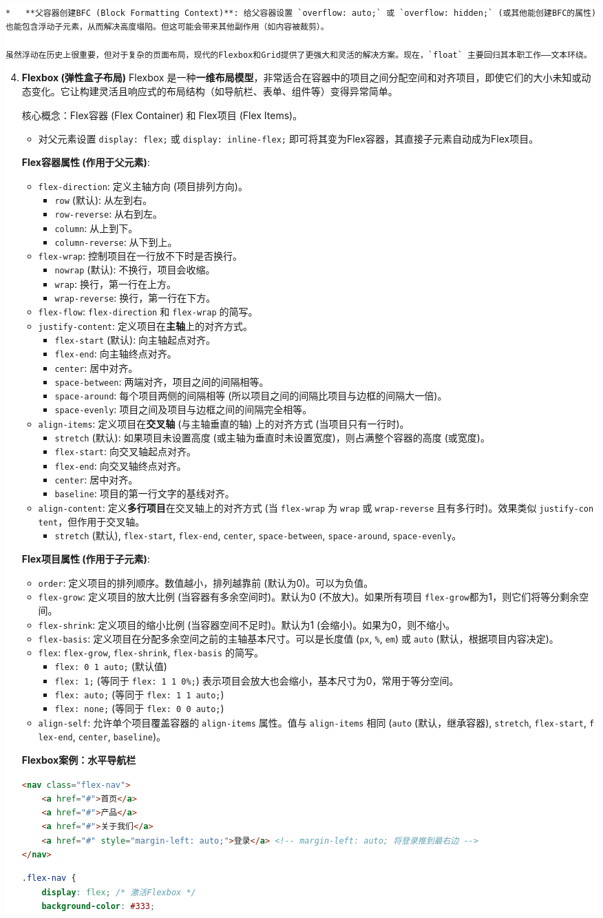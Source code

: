     *   **父容器创建BFC (Block Formatting Context)**: 给父容器设置 `overflow: auto;` 或 `overflow: hidden;` (或其他能创建BFC的属性) 也能包含浮动子元素，从而解决高度塌陷。但这可能会带来其他副作用（如内容被裁剪）。

    虽然浮动在历史上很重要，但对于复杂的页面布局，现代的Flexbox和Grid提供了更强大和灵活的解决方案。现在，`float` 主要回归其本职工作——文本环绕。

4.  **Flexbox (弹性盒子布局)**
    Flexbox 是一种**一维布局模型**，非常适合在容器中的项目之间分配空间和对齐项目，即使它们的大小未知或动态变化。它让构建灵活且响应式的布局结构（如导航栏、表单、组件等）变得异常简单。

    核心概念：Flex容器 (Flex Container) 和 Flex项目 (Flex Items)。
    *   对父元素设置 `display: flex;` 或 `display: inline-flex;` 即可将其变为Flex容器，其直接子元素自动成为Flex项目。

    **Flex容器属性 (作用于父元素)**:
    *   `flex-direction`: 定义主轴方向 (项目排列方向)。
        *   `row` (默认): 从左到右。
        *   `row-reverse`: 从右到左。
        *   `column`: 从上到下。
        *   `column-reverse`: 从下到上。
    *   `flex-wrap`: 控制项目在一行放不下时是否换行。
        *   `nowrap` (默认): 不换行，项目会收缩。
        *   `wrap`: 换行，第一行在上方。
        *   `wrap-reverse`: 换行，第一行在下方。
    *   `flex-flow`: `flex-direction` 和 `flex-wrap` 的简写。
    *   `justify-content`: 定义项目在**主轴**上的对齐方式。
        *   `flex-start` (默认): 向主轴起点对齐。
        *   `flex-end`: 向主轴终点对齐。
        *   `center`: 居中对齐。
        *   `space-between`: 两端对齐，项目之间的间隔相等。
        *   `space-around`: 每个项目两侧的间隔相等 (所以项目之间的间隔比项目与边框的间隔大一倍)。
        *   `space-evenly`: 项目之间及项目与边框之间的间隔完全相等。
    *   `align-items`: 定义项目在**交叉轴** (与主轴垂直的轴) 上的对齐方式 (当项目只有一行时)。
        *   `stretch` (默认): 如果项目未设置高度 (或主轴为垂直时未设置宽度)，则占满整个容器的高度 (或宽度)。
        *   `flex-start`: 向交叉轴起点对齐。
        *   `flex-end`: 向交叉轴终点对齐。
        *   `center`: 居中对齐。
        *   `baseline`: 项目的第一行文字的基线对齐。
    *   `align-content`: 定义**多行项目**在交叉轴上的对齐方式 (当 `flex-wrap` 为 `wrap` 或 `wrap-reverse` 且有多行时)。效果类似 `justify-content`，但作用于交叉轴。
        *   `stretch` (默认), `flex-start`, `flex-end`, `center`, `space-between`, `space-around`, `space-evenly`。

    **Flex项目属性 (作用于子元素)**:
    *   `order`: 定义项目的排列顺序。数值越小，排列越靠前 (默认为0)。可以为负值。
    *   `flex-grow`: 定义项目的放大比例 (当容器有多余空间时)。默认为0 (不放大)。如果所有项目 `flex-grow`都为1，则它们将等分剩余空间。
    *   `flex-shrink`: 定义项目的缩小比例 (当容器空间不足时)。默认为1 (会缩小)。如果为0，则不缩小。
    *   `flex-basis`: 定义项目在分配多余空间之前的主轴基本尺寸。可以是长度值 (`px`, `%`, `em`) 或 `auto` (默认，根据项目内容决定)。
    *   `flex`: `flex-grow`, `flex-shrink`, `flex-basis` 的简写。
        *   `flex: 0 1 auto;` (默认值)
        *   `flex: 1;` (等同于 `flex: 1 1 0%;`) 表示项目会放大也会缩小，基本尺寸为0，常用于等分空间。
        *   `flex: auto;` (等同于 `flex: 1 1 auto;`)
        *   `flex: none;` (等同于 `flex: 0 0 auto;`)
    *   `align-self`: 允许单个项目覆盖容器的 `align-items` 属性。值与 `align-items` 相同 (`auto` (默认，继承容器), `stretch`, `flex-start`, `flex-end`, `center`, `baseline`)。

    **Flexbox案例：水平导航栏**
    ```html
    <nav class="flex-nav">
        <a href="#">首页</a>
        <a href="#">产品</a>
        <a href="#">关于我们</a>
        <a href="#" style="margin-left: auto;">登录</a> <!-- margin-left: auto; 将登录推到最右边 -->
    </nav>
    ```
    ```css
    .flex-nav {
        display: flex; /* 激活Flexbox */
        background-color: #333;